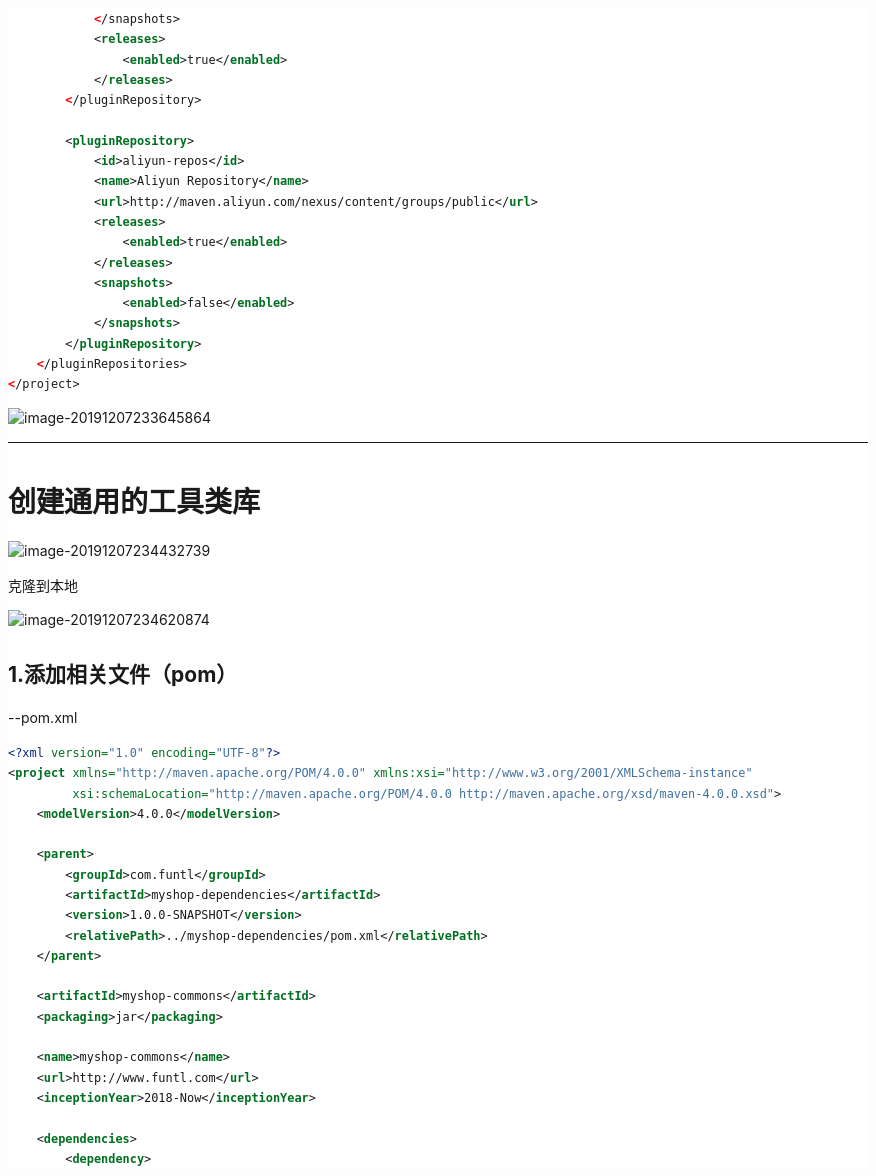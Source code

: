 ```xml
            </snapshots>
            <releases>
                <enabled>true</enabled>
            </releases>
        </pluginRepository>

        <pluginRepository>
            <id>aliyun-repos</id>
            <name>Aliyun Repository</name>
            <url>http://maven.aliyun.com/nexus/content/groups/public</url>
            <releases>
                <enabled>true</enabled>
            </releases>
            <snapshots>
                <enabled>false</enabled>
            </snapshots>
        </pluginRepository>
    </pluginRepositories>
</project>
```



![image-20191207233645864](picture/image-20191207233645864.png)

---

# 创建通用的工具类库

![image-20191207234432739](picture/image-20191207234432739.png)

克隆到本地

![image-20191207234620874](picture/image-20191207234620874.png)

## 1.添加相关文件（pom）

--pom.xml

```xml
<?xml version="1.0" encoding="UTF-8"?>
<project xmlns="http://maven.apache.org/POM/4.0.0" xmlns:xsi="http://www.w3.org/2001/XMLSchema-instance"
         xsi:schemaLocation="http://maven.apache.org/POM/4.0.0 http://maven.apache.org/xsd/maven-4.0.0.xsd">
    <modelVersion>4.0.0</modelVersion>

    <parent>
        <groupId>com.funtl</groupId>
        <artifactId>myshop-dependencies</artifactId>
        <version>1.0.0-SNAPSHOT</version>
        <relativePath>../myshop-dependencies/pom.xml</relativePath>
    </parent>

    <artifactId>myshop-commons</artifactId>
    <packaging>jar</packaging>

    <name>myshop-commons</name>
    <url>http://www.funtl.com</url>
    <inceptionYear>2018-Now</inceptionYear>

    <dependencies>
        <dependency>
```